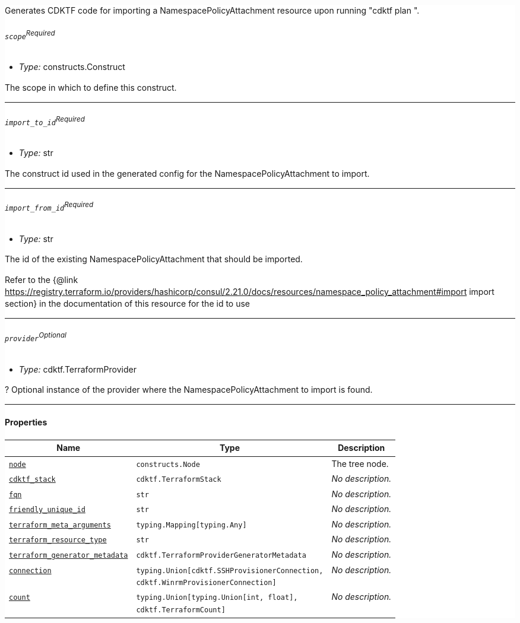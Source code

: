 Generates CDKTF code for importing a NamespacePolicyAttachment resource upon running "cdktf plan <stack-name>".

###### `scope`<sup>Required</sup> <a name="scope" id="@cdktf/provider-consul.namespacePolicyAttachment.NamespacePolicyAttachment.generateConfigForImport.parameter.scope"></a>

- *Type:* constructs.Construct

The scope in which to define this construct.

---

###### `import_to_id`<sup>Required</sup> <a name="import_to_id" id="@cdktf/provider-consul.namespacePolicyAttachment.NamespacePolicyAttachment.generateConfigForImport.parameter.importToId"></a>

- *Type:* str

The construct id used in the generated config for the NamespacePolicyAttachment to import.

---

###### `import_from_id`<sup>Required</sup> <a name="import_from_id" id="@cdktf/provider-consul.namespacePolicyAttachment.NamespacePolicyAttachment.generateConfigForImport.parameter.importFromId"></a>

- *Type:* str

The id of the existing NamespacePolicyAttachment that should be imported.

Refer to the {@link https://registry.terraform.io/providers/hashicorp/consul/2.21.0/docs/resources/namespace_policy_attachment#import import section} in the documentation of this resource for the id to use

---

###### `provider`<sup>Optional</sup> <a name="provider" id="@cdktf/provider-consul.namespacePolicyAttachment.NamespacePolicyAttachment.generateConfigForImport.parameter.provider"></a>

- *Type:* cdktf.TerraformProvider

? Optional instance of the provider where the NamespacePolicyAttachment to import is found.

---

#### Properties <a name="Properties" id="Properties"></a>

| **Name** | **Type** | **Description** |
| --- | --- | --- |
| <code><a href="#@cdktf/provider-consul.namespacePolicyAttachment.NamespacePolicyAttachment.property.node">node</a></code> | <code>constructs.Node</code> | The tree node. |
| <code><a href="#@cdktf/provider-consul.namespacePolicyAttachment.NamespacePolicyAttachment.property.cdktfStack">cdktf_stack</a></code> | <code>cdktf.TerraformStack</code> | *No description.* |
| <code><a href="#@cdktf/provider-consul.namespacePolicyAttachment.NamespacePolicyAttachment.property.fqn">fqn</a></code> | <code>str</code> | *No description.* |
| <code><a href="#@cdktf/provider-consul.namespacePolicyAttachment.NamespacePolicyAttachment.property.friendlyUniqueId">friendly_unique_id</a></code> | <code>str</code> | *No description.* |
| <code><a href="#@cdktf/provider-consul.namespacePolicyAttachment.NamespacePolicyAttachment.property.terraformMetaArguments">terraform_meta_arguments</a></code> | <code>typing.Mapping[typing.Any]</code> | *No description.* |
| <code><a href="#@cdktf/provider-consul.namespacePolicyAttachment.NamespacePolicyAttachment.property.terraformResourceType">terraform_resource_type</a></code> | <code>str</code> | *No description.* |
| <code><a href="#@cdktf/provider-consul.namespacePolicyAttachment.NamespacePolicyAttachment.property.terraformGeneratorMetadata">terraform_generator_metadata</a></code> | <code>cdktf.TerraformProviderGeneratorMetadata</code> | *No description.* |
| <code><a href="#@cdktf/provider-consul.namespacePolicyAttachment.NamespacePolicyAttachment.property.connection">connection</a></code> | <code>typing.Union[cdktf.SSHProvisionerConnection, cdktf.WinrmProvisionerConnection]</code> | *No description.* |
| <code><a href="#@cdktf/provider-consul.namespacePolicyAttachment.NamespacePolicyAttachment.property.count">count</a></code> | <code>typing.Union[typing.Union[int, float], cdktf.TerraformCount]</code> | *No description.* |